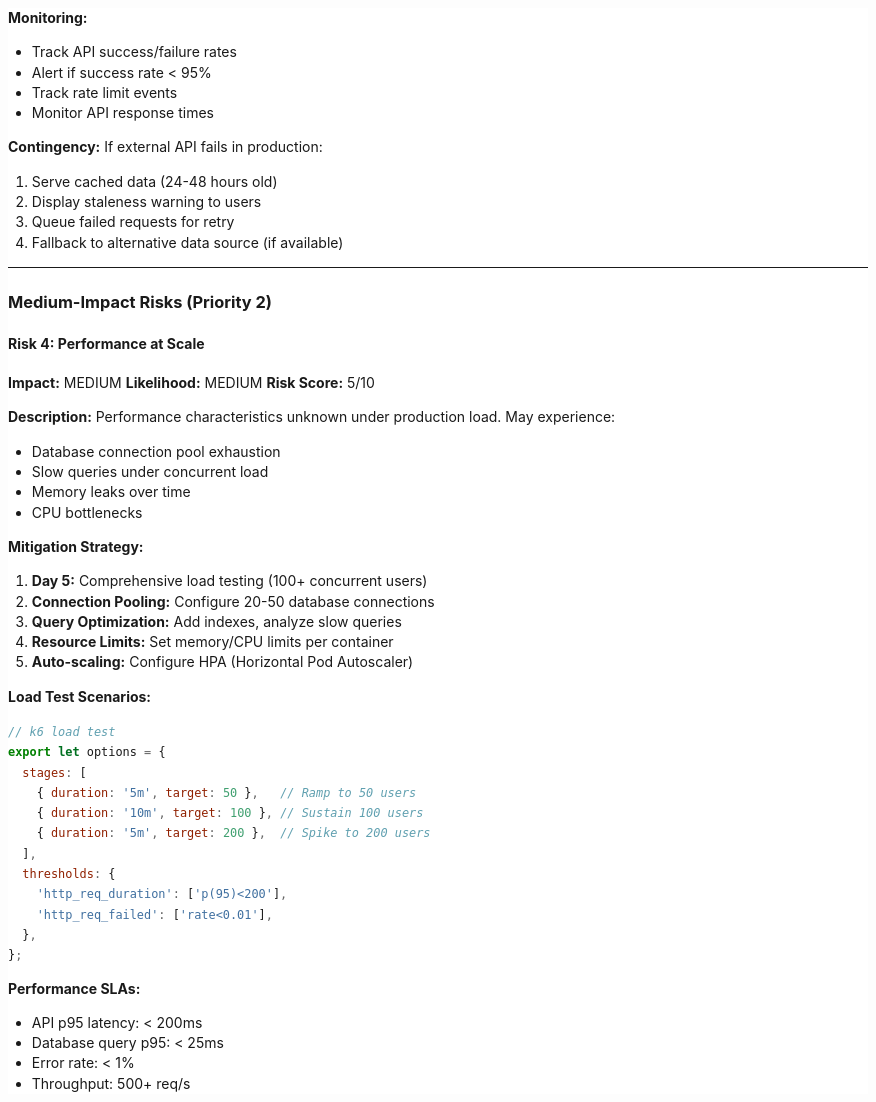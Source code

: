 **Monitoring:**
- Track API success/failure rates
- Alert if success rate < 95%
- Track rate limit events
- Monitor API response times

**Contingency:**
If external API fails in production:
1. Serve cached data (24-48 hours old)
2. Display staleness warning to users
3. Queue failed requests for retry
4. Fallback to alternative data source (if available)

---

### Medium-Impact Risks (Priority 2)

#### Risk 4: Performance at Scale
**Impact:** MEDIUM
**Likelihood:** MEDIUM
**Risk Score:** 5/10

**Description:**
Performance characteristics unknown under production load. May experience:
- Database connection pool exhaustion
- Slow queries under concurrent load
- Memory leaks over time
- CPU bottlenecks

**Mitigation Strategy:**
1. **Day 5:** Comprehensive load testing (100+ concurrent users)
2. **Connection Pooling:** Configure 20-50 database connections
3. **Query Optimization:** Add indexes, analyze slow queries
4. **Resource Limits:** Set memory/CPU limits per container
5. **Auto-scaling:** Configure HPA (Horizontal Pod Autoscaler)

**Load Test Scenarios:**
```javascript
// k6 load test
export let options = {
  stages: [
    { duration: '5m', target: 50 },   // Ramp to 50 users
    { duration: '10m', target: 100 }, // Sustain 100 users
    { duration: '5m', target: 200 },  // Spike to 200 users
  ],
  thresholds: {
    'http_req_duration': ['p(95)<200'],
    'http_req_failed': ['rate<0.01'],
  },
};
```

**Performance SLAs:**
- API p95 latency: < 200ms
- Database query p95: < 25ms
- Error rate: < 1%
- Throughput: 500+ req/s
